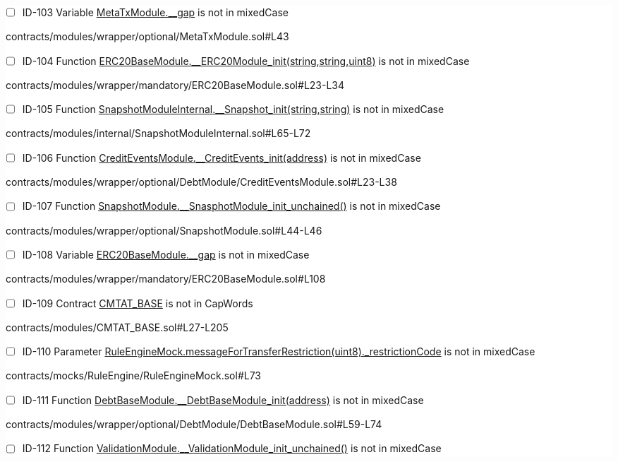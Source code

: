 
 - [ ] ID-103
Variable [MetaTxModule.__gap](contracts/modules/wrapper/optional/MetaTxModule.sol#L43) is not in mixedCase

contracts/modules/wrapper/optional/MetaTxModule.sol#L43


 - [ ] ID-104
Function [ERC20BaseModule.__ERC20Module_init(string,string,uint8)](contracts/modules/wrapper/mandatory/ERC20BaseModule.sol#L23-L34) is not in mixedCase

contracts/modules/wrapper/mandatory/ERC20BaseModule.sol#L23-L34


 - [ ] ID-105
Function [SnapshotModuleInternal.__Snapshot_init(string,string)](contracts/modules/internal/SnapshotModuleInternal.sol#L65-L72) is not in mixedCase

contracts/modules/internal/SnapshotModuleInternal.sol#L65-L72


 - [ ] ID-106
Function [CreditEventsModule.__CreditEvents_init(address)](contracts/modules/wrapper/optional/DebtModule/CreditEventsModule.sol#L23-L38) is not in mixedCase

contracts/modules/wrapper/optional/DebtModule/CreditEventsModule.sol#L23-L38


 - [ ] ID-107
Function [SnapshotModule.__SnasphotModule_init_unchained()](contracts/modules/wrapper/optional/SnapshotModule.sol#L44-L46) is not in mixedCase

contracts/modules/wrapper/optional/SnapshotModule.sol#L44-L46


 - [ ] ID-108
Variable [ERC20BaseModule.__gap](contracts/modules/wrapper/mandatory/ERC20BaseModule.sol#L108) is not in mixedCase

contracts/modules/wrapper/mandatory/ERC20BaseModule.sol#L108


 - [ ] ID-109
Contract [CMTAT_BASE](contracts/modules/CMTAT_BASE.sol#L27-L205) is not in CapWords

contracts/modules/CMTAT_BASE.sol#L27-L205


 - [ ] ID-110
Parameter [RuleEngineMock.messageForTransferRestriction(uint8)._restrictionCode](contracts/mocks/RuleEngine/RuleEngineMock.sol#L73) is not in mixedCase

contracts/mocks/RuleEngine/RuleEngineMock.sol#L73


 - [ ] ID-111
Function [DebtBaseModule.__DebtBaseModule_init(address)](contracts/modules/wrapper/optional/DebtModule/DebtBaseModule.sol#L59-L74) is not in mixedCase

contracts/modules/wrapper/optional/DebtModule/DebtBaseModule.sol#L59-L74


 - [ ] ID-112
Function [ValidationModule.__ValidationModule_init_unchained()](contracts/modules/wrapper/optional/ValidationModule.sol#L51-L53) is not in mixedCase
